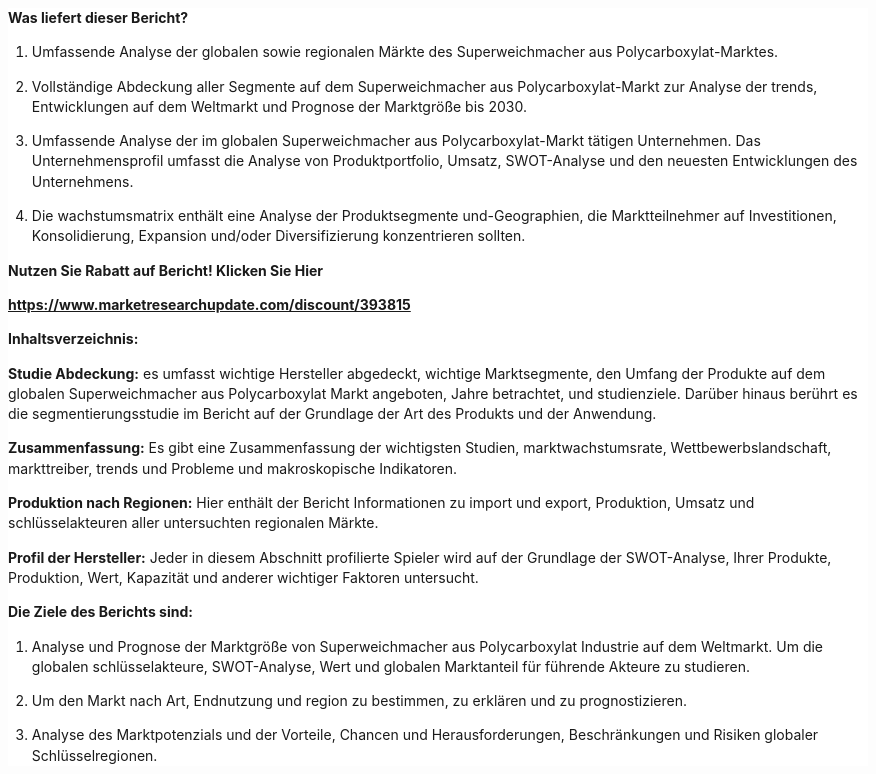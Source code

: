 

<strong>Was liefert dieser Bericht?</strong>

1. Umfassende Analyse der globalen sowie regionalen Märkte des Superweichmacher aus Polycarboxylat-Marktes.

2. Vollständige Abdeckung aller Segmente auf dem Superweichmacher aus Polycarboxylat-Markt zur Analyse der trends, Entwicklungen auf dem Weltmarkt und Prognose der Marktgröße bis 2030.

3. Umfassende Analyse der im globalen Superweichmacher aus Polycarboxylat-Markt tätigen Unternehmen. Das Unternehmensprofil umfasst die Analyse von Produktportfolio, Umsatz, SWOT-Analyse und den neuesten Entwicklungen des Unternehmens.

4. Die wachstumsmatrix enthält eine Analyse der Produktsegmente und-Geographien, die Marktteilnehmer auf Investitionen, Konsolidierung, Expansion und/oder Diversifizierung konzentrieren sollten.



<strong>Nutzen Sie Rabatt auf Bericht! Klicken Sie Hier
</strong>

<strong><a href=https://www.marketresearchupdate.com/discount/393815>https://www.marketresearchupdate.com/discount/393815</b></u></font></strong></a>



<strong>Inhaltsverzeichnis:</strong>



<strong>Studie Abdeckung:</strong> es umfasst wichtige Hersteller abgedeckt, wichtige Marktsegmente, den Umfang der Produkte auf dem globalen Superweichmacher aus Polycarboxylat Markt angeboten, Jahre betrachtet, und studienziele. Darüber hinaus berührt es die segmentierungsstudie im Bericht auf der Grundlage der Art des Produkts und der Anwendung.



<strong>Zusammenfassung:</strong> Es gibt eine Zusammenfassung der wichtigsten Studien, marktwachstumsrate, Wettbewerbslandschaft, markttreiber, trends und Probleme und makroskopische Indikatoren.



<strong>Produktion nach Regionen:</strong> Hier enthält der Bericht Informationen zu import und export, Produktion, Umsatz und schlüsselakteuren aller untersuchten regionalen Märkte.



<strong>Profil der Hersteller:</strong> Jeder in diesem Abschnitt profilierte Spieler wird auf der Grundlage der SWOT-Analyse, Ihrer Produkte, Produktion, Wert, Kapazität und anderer wichtiger Faktoren untersucht.



<strong>Die Ziele des Berichts sind:</strong>

1) Analyse und Prognose der Marktgröße von Superweichmacher aus Polycarboxylat Industrie auf dem Weltmarkt.
Um die globalen schlüsselakteure, SWOT-Analyse, Wert und globalen Marktanteil für führende Akteure zu studieren.

2) Um den Markt nach Art, Endnutzung und region zu bestimmen, zu erklären und zu prognostizieren.

3) Analyse des Marktpotenzials und der Vorteile, Chancen und Herausforderungen, Beschränkungen und Risiken globaler Schlüsselregionen.
